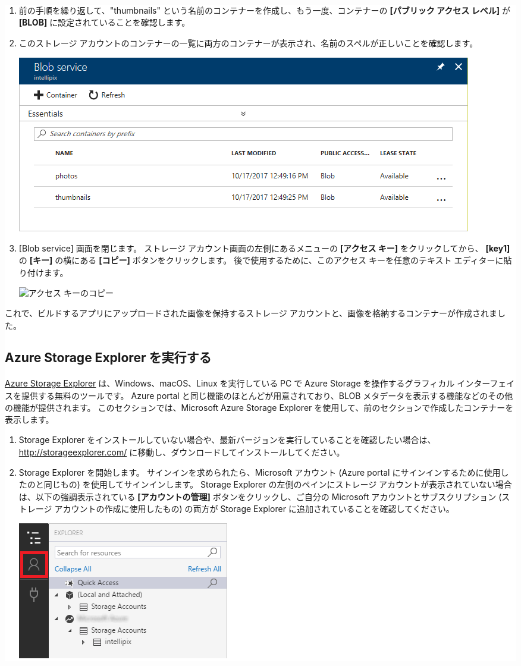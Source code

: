 1. 前の手順を繰り返して、"thumbnails" という名前のコンテナーを作成し、もう一度、コンテナーの **[パブリック アクセス レベル]** が **[BLOB]** に設定されていることを確認します。
1. このストレージ アカウントのコンテナーの一覧に両方のコンテナーが表示され、名前のスペルが正しいことを確認します。

    ![新しいコンテナー](Images/new-containers.png)

1. [Blob service] 画面を閉じます。 ストレージ アカウント画面の左側にあるメニューの **[アクセス キー]** をクリックしてから、 **[key1]** の **[キー]** の横にある **[コピー]** ボタンをクリックします。 後で使用するために、このアクセス キーを任意のテキスト エディターに貼り付けます。

    ![アクセス キーのコピー](Images/copy-storage-account-access-key.png)

これで、ビルドするアプリにアップロードされた画像を保持するストレージ アカウントと、画像を格納するコンテナーが作成されました。 

<a name="Exercise2"></a>
## <a name="run-azure-storage-explorer"></a>Azure Storage Explorer を実行する

[Azure Storage Explorer](http://storageexplorer.com/) は、Windows、macOS、Linux を実行している PC で Azure Storage を操作するグラフィカル インターフェイスを提供する無料のツールです。 Azure portal と同じ機能のほとんどが用意されており、BLOB メタデータを表示する機能などのその他の機能が提供されます。 このセクションでは、Microsoft Azure Storage Explorer を使用して、前のセクションで作成したコンテナーを表示します。

1. Storage Explorer をインストールしていない場合や、最新バージョンを実行していることを確認したい場合は、 http://storageexplorer.com/ に移動し、ダウンロードしてインストールしてください。
1. Storage Explorer を開始します。 サインインを求められたら、Microsoft アカウント (Azure portal にサインインするために使用したのと同じもの) を使用してサインインします。 Storage Explorer の左側のペインにストレージ アカウントが表示されていない場合は、以下の強調表示されている **[アカウントの管理]** ボタンをクリックし、ご自分の Microsoft アカウントとサブスクリプション (ストレージ アカウントの作成に使用したもの) の両方が Storage Explorer に追加されていることを確認してください。

    ![Storage Explorer でのアカウントの管理](Images/add-account.png)
